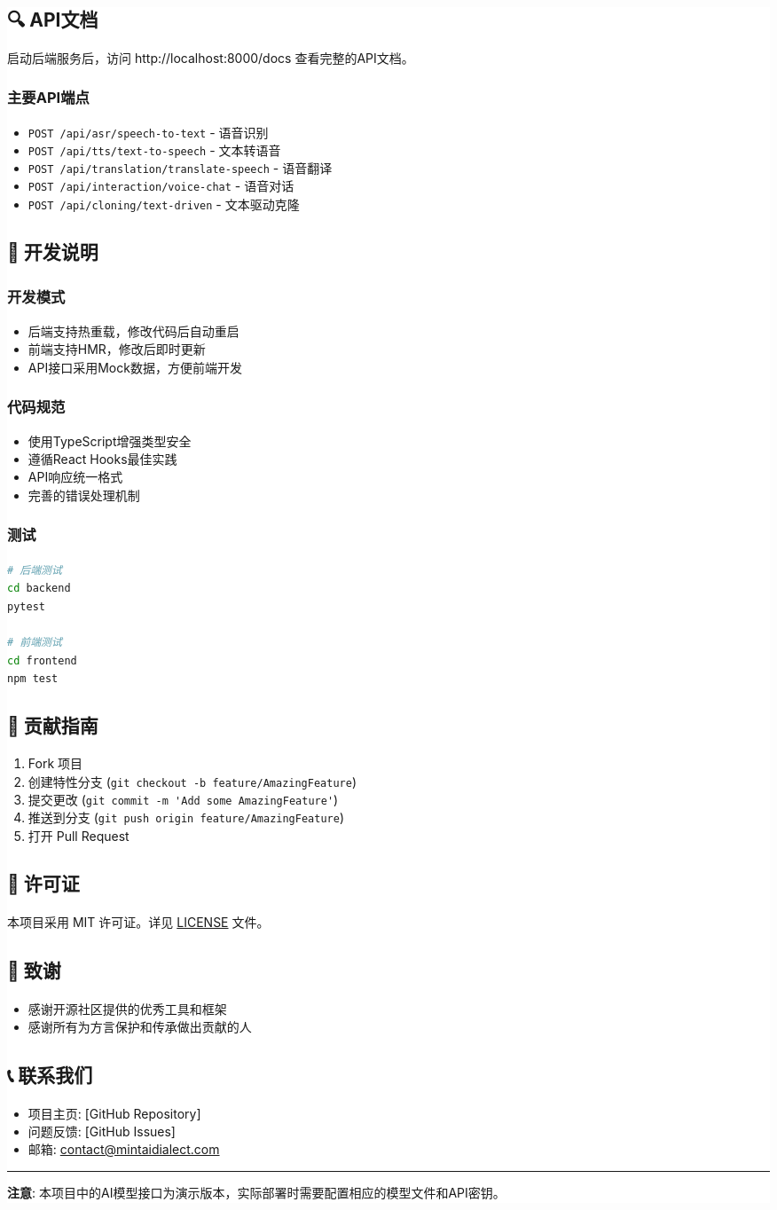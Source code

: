 ## 🔍 API文档

启动后端服务后，访问 http://localhost:8000/docs 查看完整的API文档。

### 主要API端点

- `POST /api/asr/speech-to-text` - 语音识别
- `POST /api/tts/text-to-speech` - 文本转语音
- `POST /api/translation/translate-speech` - 语音翻译
- `POST /api/interaction/voice-chat` - 语音对话
- `POST /api/cloning/text-driven` - 文本驱动克隆

## 🧪 开发说明

### 开发模式
- 后端支持热重载，修改代码后自动重启
- 前端支持HMR，修改后即时更新
- API接口采用Mock数据，方便前端开发

### 代码规范
- 使用TypeScript增强类型安全
- 遵循React Hooks最佳实践
- API响应统一格式
- 完善的错误处理机制

### 测试
```bash
# 后端测试
cd backend
pytest

# 前端测试
cd frontend
npm test
```

## 🤝 贡献指南

1. Fork 项目
2. 创建特性分支 (`git checkout -b feature/AmazingFeature`)
3. 提交更改 (`git commit -m 'Add some AmazingFeature'`)
4. 推送到分支 (`git push origin feature/AmazingFeature`)
5. 打开 Pull Request

## 📄 许可证

本项目采用 MIT 许可证。详见 [LICENSE](LICENSE) 文件。

## 🙏 致谢

- 感谢开源社区提供的优秀工具和框架
- 感谢所有为方言保护和传承做出贡献的人

## 📞 联系我们

- 项目主页: [GitHub Repository]
- 问题反馈: [GitHub Issues]
- 邮箱: contact@mintaidialect.com

---

**注意**: 本项目中的AI模型接口为演示版本，实际部署时需要配置相应的模型文件和API密钥。 